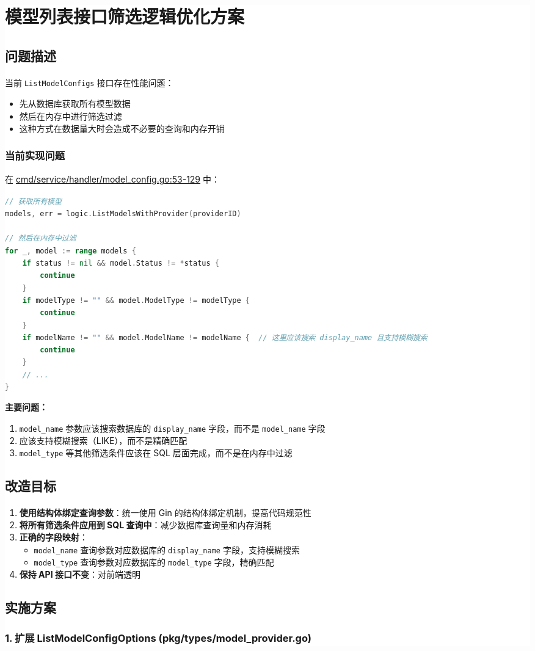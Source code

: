 # 模型列表接口筛选逻辑优化方案

## 问题描述

当前 `ListModelConfigs` 接口存在性能问题：
- 先从数据库获取所有模型数据
- 然后在内存中进行筛选过滤
- 这种方式在数据量大时会造成不必要的查询和内存开销

### 当前实现问题

在 [cmd/service/handler/model_config.go:53-129](cmd/service/handler/model_config.go#L53-L129) 中：

```go
// 获取所有模型
models, err = logic.ListModelsWithProvider(providerID)

// 然后在内存中过滤
for _, model := range models {
    if status != nil && model.Status != *status {
        continue
    }
    if modelType != "" && model.ModelType != modelType {
        continue
    }
    if modelName != "" && model.ModelName != modelName {  // 这里应该搜索 display_name 且支持模糊搜索
        continue
    }
    // ...
}
```

**主要问题：**
1. `model_name` 参数应该搜索数据库的 `display_name` 字段，而不是 `model_name` 字段
2. 应该支持模糊搜索（LIKE），而不是精确匹配
3. `model_type` 等其他筛选条件应该在 SQL 层面完成，而不是在内存中过滤

## 改造目标

1. **使用结构体绑定查询参数**：统一使用 Gin 的结构体绑定机制，提高代码规范性
2. **将所有筛选条件应用到 SQL 查询中**：减少数据库查询量和内存消耗
3. **正确的字段映射**：
   - `model_name` 查询参数对应数据库的 `display_name` 字段，支持模糊搜索
   - `model_type` 查询参数对应数据库的 `model_type` 字段，精确匹配
4. **保持 API 接口不变**：对前端透明

## 实施方案

### 1. 扩展 ListModelConfigOptions (pkg/types/model_provider.go)
